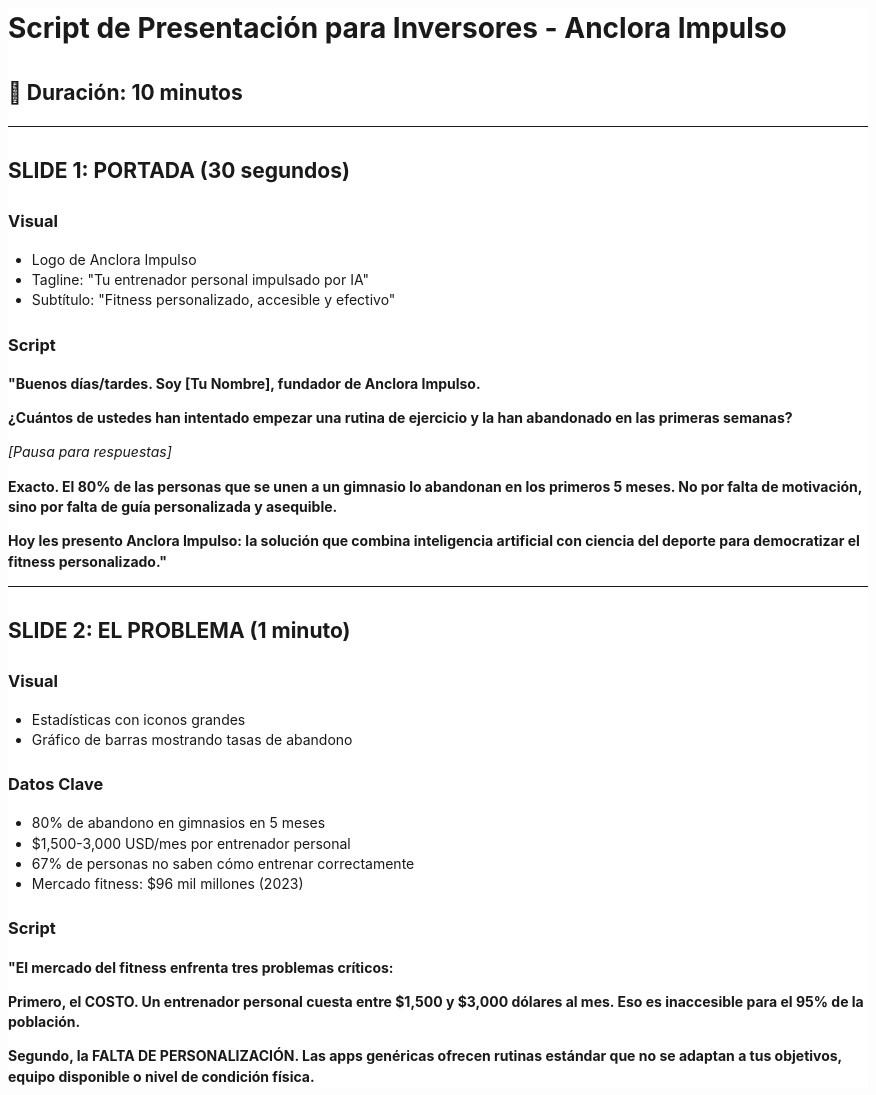 # Script de Presentación para Inversores - Anclora Impulso

## 🎯 Duración: 10 minutos

---

## SLIDE 1: PORTADA (30 segundos)

### Visual
- Logo de Anclora Impulso
- Tagline: "Tu entrenador personal impulsado por IA"
- Subtítulo: "Fitness personalizado, accesible y efectivo"

### Script

**"Buenos días/tardes. Soy [Tu Nombre], fundador de Anclora Impulso.**

**¿Cuántos de ustedes han intentado empezar una rutina de ejercicio y la han abandonado en las primeras semanas?**

*[Pausa para respuestas]*

**Exacto. El 80% de las personas que se unen a un gimnasio lo abandonan en los primeros 5 meses. No por falta de motivación, sino por falta de guía personalizada y asequible.**

**Hoy les presento Anclora Impulso: la solución que combina inteligencia artificial con ciencia del deporte para democratizar el fitness personalizado."**

---

## SLIDE 2: EL PROBLEMA (1 minuto)

### Visual
- Estadísticas con iconos grandes
- Gráfico de barras mostrando tasas de abandono

### Datos Clave
- 80% de abandono en gimnasios en 5 meses
- $1,500-3,000 USD/mes por entrenador personal
- 67% de personas no saben cómo entrenar correctamente
- Mercado fitness: $96 mil millones (2023)

### Script

**"El mercado del fitness enfrenta tres problemas críticos:**

**Primero, el COSTO. Un entrenador personal cuesta entre $1,500 y $3,000 dólares al mes. Eso es inaccesible para el 95% de la población.**

**Segundo, la FALTA DE PERSONALIZACIÓN. Las apps genéricas ofrecen rutinas estándar que no se adaptan a tus objetivos, equipo disponible o nivel de condición física.**
